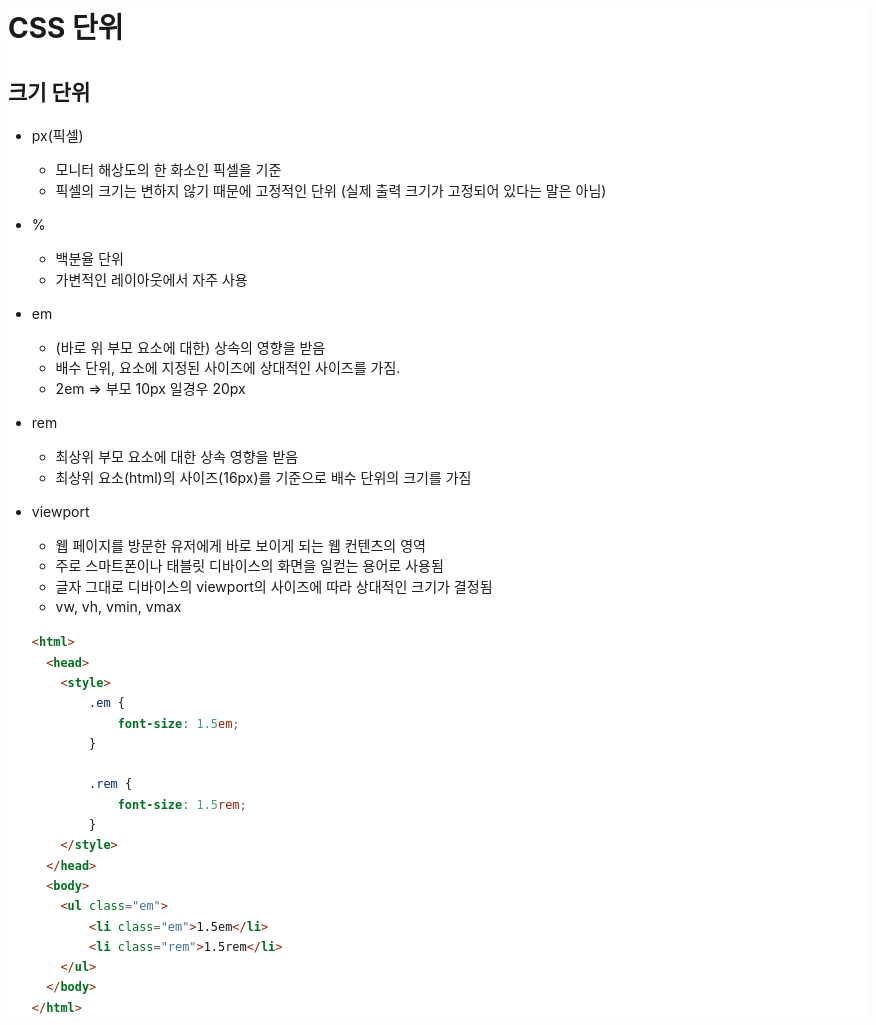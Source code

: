 # CSS 단위

## 크기 단위

* px(픽셀)

  * 모니터 해상도의 한 화소인 픽셀을 기준
  * 픽셀의 크기는 변하지 않기 때문에 고정적인 단위
    (실제 출력 크기가 고정되어 있다는 말은 아님)

* %

  * 백분율 단위
  * 가변적인 레이아웃에서 자주 사용

* em

  * (바로 위 부모 요소에 대한) 상속의 영향을 받음
  * 배수 단위, 요소에 지정된 사이즈에 상대적인 사이즈를 가짐.
  * 2em => 부모 10px 일경우 20px

* rem

  * 최상위 부모 요소에 대한 상속 영향을 받음
  * 최상위 요소(html)의 사이즈(16px)를 기준으로 배수 단위의 크기를 가짐

* viewport

  * 웹 페이지를 방문한 유저에게 바로 보이게 되는 웹 컨텐츠의 영역
  * 주로 스마트폰이나 태블릿 디바이스의 화면을 일컫는 용어로 사용됨
  * 글자 그대로 디바이스의 viewport의 사이즈에 따라 상대적인 크기가 결정됨
  * vw, vh, vmin, vmax

  ```html
  <html>
    <head>
      <style>
          .em {
              font-size: 1.5em;
          }
          
          .rem {
              font-size: 1.5rem;
          }
      </style>    
    </head>
    <body>
      <ul class="em">
          <li class="em">1.5em</li>
          <li class="rem">1.5rem</li>
      </ul>    
    </body>
  </html>
  ```
